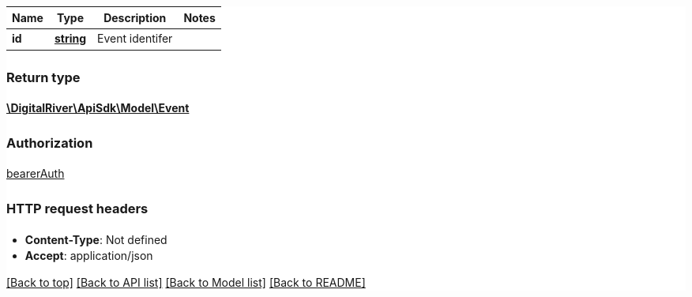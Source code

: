 
Name | Type | Description  | Notes
------------- | ------------- | ------------- | -------------
 **id** | [**string**](../Model/.md)| Event identifer |

### Return type

[**\DigitalRiver\ApiSdk\Model\Event**](../Model/Event.md)

### Authorization

[bearerAuth](../../README.md#bearerAuth)

### HTTP request headers

- **Content-Type**: Not defined
- **Accept**: application/json

[[Back to top]](#) [[Back to API list]](../../README.md#documentation-for-api-endpoints)
[[Back to Model list]](../../README.md#documentation-for-models)
[[Back to README]](../../README.md)

